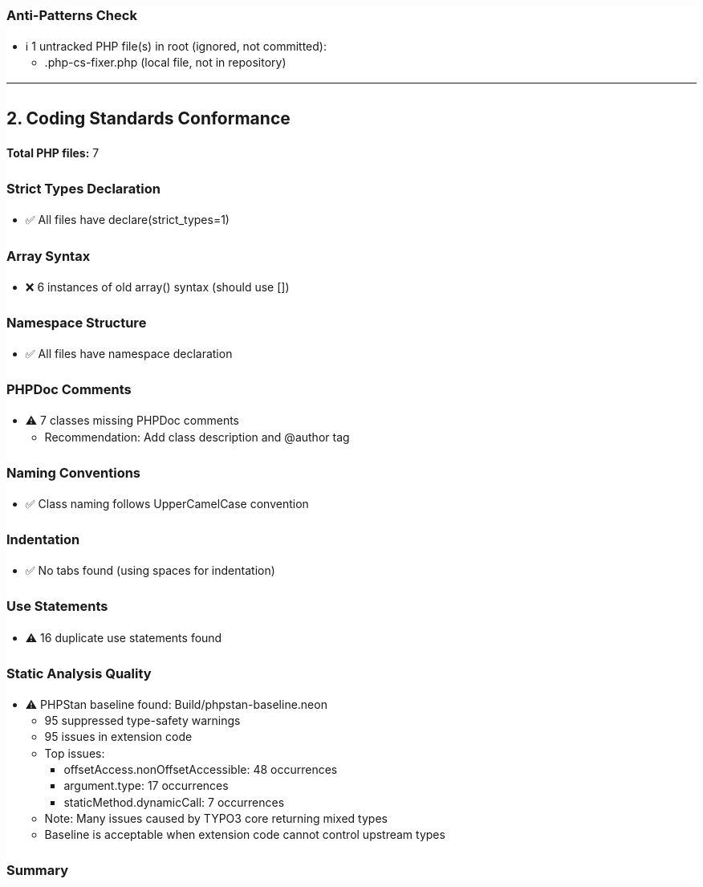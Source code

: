 ### Anti-Patterns Check

- ℹ️  1 untracked PHP file(s) in root (ignored, not committed):
  - .php-cs-fixer.php (local file, not in repository)

---

## 2. Coding Standards Conformance

**Total PHP files:** 7

### Strict Types Declaration

- ✅ All files have declare(strict_types=1)

### Array Syntax

- ❌ 6 instances of old array() syntax (should use [])

### Namespace Structure

- ✅ All files have namespace declaration

### PHPDoc Comments

- ⚠️  7 classes missing PHPDoc comments
  - Recommendation: Add class description and @author tag

### Naming Conventions

- ✅ Class naming follows UpperCamelCase convention

### Indentation

- ✅ No tabs found (using spaces for indentation)

### Use Statements

- ⚠️  16 duplicate use statements found

### Static Analysis Quality

- ⚠️  PHPStan baseline found: Build/phpstan-baseline.neon
  - 95 suppressed type-safety warnings
  - 95 issues in extension code
  - Top issues:
    - offsetAccess.nonOffsetAccessible: 48 occurrences
    - argument.type: 17 occurrences
    - staticMethod.dynamicCall: 7 occurrences
  - Note: Many issues caused by TYPO3 core returning mixed types
  - Baseline is acceptable when extension code cannot control upstream types

### Summary
